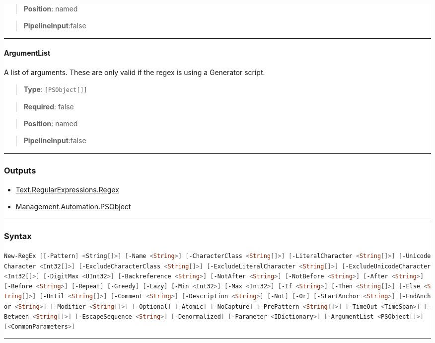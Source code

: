 > **Position**: named

> **PipelineInput**:false



---
#### **ArgumentList**

A list of arguments.  These are only valid if the regex is using a Generator script.



> **Type**: ```[PSObject[]]```

> **Required**: false

> **Position**: named

> **PipelineInput**:false



---
### Outputs
* [Text.RegularExpressions.Regex](https://learn.microsoft.com/en-us/dotnet/api/System.Text.RegularExpressions.Regex)


* [Management.Automation.PSObject](https://learn.microsoft.com/en-us/dotnet/api/System.Management.Automation.PSObject)




---
### Syntax
```PowerShell
New-RegEx [[-Pattern] <String[]>] [-Name <String>] [-CharacterClass <String[]>] [-LiteralCharacter <String[]>] [-UnicodeCharacter <Int32[]>] [-ExcludeCharacterClass <String[]>] [-ExcludeLiteralCharacter <String[]>] [-ExcludeUnicodeCharacter <Int32[]>] [-DigitMax <UInt32>] [-Backreference <String>] [-NotAfter <String>] [-NotBefore <String>] [-After <String>] [-Before <String>] [-Repeat] [-Greedy] [-Lazy] [-Min <Int32>] [-Max <Int32>] [-If <String>] [-Then <String[]>] [-Else <String[]>] [-Until <String[]>] [-Comment <String>] [-Description <String>] [-Not] [-Or] [-StartAnchor <String>] [-EndAnchor <String>] [-Modifier <String[]>] [-Optional] [-Atomic] [-NoCapture] [-PrePattern <String[]>] [-TimeOut <TimeSpan>] [-Between <String[]>] [-EscapeSequence <String>] [-Denormalized] [-Parameter <IDictionary>] [-ArgumentList <PSObject[]>] [<CommonParameters>]
```
---
